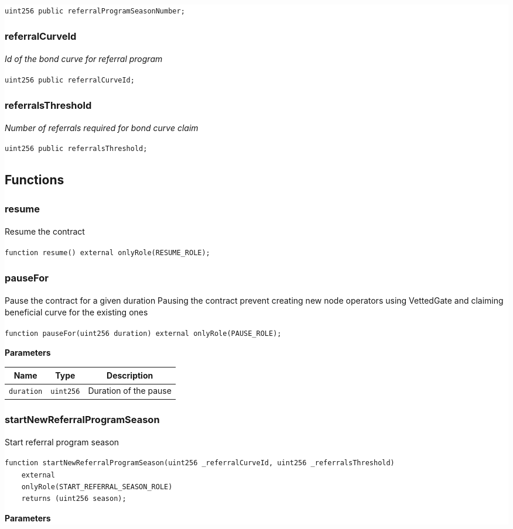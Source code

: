 ```solidity
uint256 public referralProgramSeasonNumber;
```


### referralCurveId
*Id of the bond curve for referral program*


```solidity
uint256 public referralCurveId;
```


### referralsThreshold
*Number of referrals required for bond curve claim*


```solidity
uint256 public referralsThreshold;
```


## Functions

### resume

Resume the contract


```solidity
function resume() external onlyRole(RESUME_ROLE);
```

### pauseFor

Pause the contract for a given duration
Pausing the contract prevent creating new node operators using VettedGate
and claiming beneficial curve for the existing ones


```solidity
function pauseFor(uint256 duration) external onlyRole(PAUSE_ROLE);
```
**Parameters**

|Name|Type|Description|
|----|----|-----------|
|`duration`|`uint256`|Duration of the pause|


### startNewReferralProgramSeason

Start referral program season


```solidity
function startNewReferralProgramSeason(uint256 _referralCurveId, uint256 _referralsThreshold)
    external
    onlyRole(START_REFERRAL_SEASON_ROLE)
    returns (uint256 season);
```
**Parameters**
